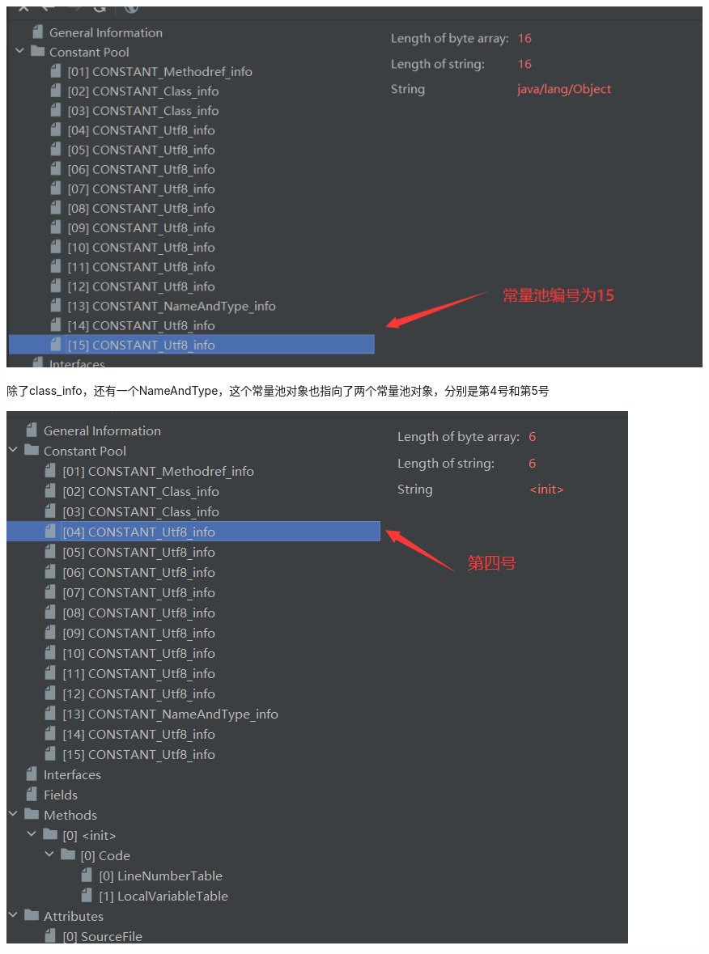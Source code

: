   ![image](\images\posts\JVM\2021-03-23-JVM系列(一)之初识JVM和ClassFileFormat-23.png)

  除了class_info，还有一个NameAndType，这个常量池对象也指向了两个常量池对象，分别是第4号和第5号

  ![image](\images\posts\JVM\2021-03-23-JVM系列(一)之初识JVM和ClassFileFormat-24.png)

